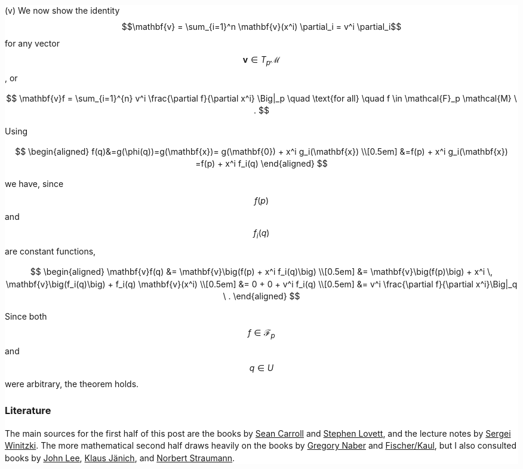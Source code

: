 (v) We now show the identity $$\mathbf{v} = \sum_{i=1}^n \mathbf{v}(x^i) \partial_i = v^i \partial_i$$ for any vector $$\mathbf{v} \in T_p\mathcal{M}$$, or 

$$ 
\mathbf{v}f = \sum_{i=1}^{n} v^i \frac{\partial f}{\partial x^i} \Big|_p \quad \text{for all} \quad f \in \mathcal{F}_p \mathcal{M} \ .
$$

Using

$$
\begin{aligned}
f(q)&=g(\phi(q))=g(\mathbf{x})= g(\mathbf{0}) + x^i g_i(\mathbf{x}) \\[0.5em]
&=f(p) + x^i g_i(\mathbf{x}) =f(p) + x^i f_i(q)
\end{aligned}
$$

we have, since $$f(p)$$ and $$f_i(q)$$ are constant functions, 

$$
\begin{aligned}
\mathbf{v}f(q) &= \mathbf{v}\big(f(p) + x^i f_i(q)\big)  \\[0.5em]
&= \mathbf{v}\big(f(p)\big) + x^i \, \mathbf{v}\big(f_i(q)\big) + f_i(q)
\mathbf{v}(x^i) \\[0.5em]
&= 0 + 0 + v^i f_i(q) \\[0.5em]
&= v^i \frac{\partial f}{\partial x^i}\Big|_q \ .
\end{aligned}
$$

Since both $$f \in \mathcal{F}_p$$ and $$q \in U$$ were arbitrary, the theorem holds.

### Literature

The main sources for the first half of this post are the books by [Sean Carroll](https://www.preposterousuniverse.com/spacetimeandgeometry/) and  [Stephen Lovett](https://www.crcpress.com/Differential-Geometry-of-Manifolds/Lovett/p/book/9781568814575), and the lecture notes by [Sergei Winitzki](https://sites.google.com/site/winitzki/index/topics-in-general-relativity). The more mathematical second half draws heavily on the books by [Gregory Naber](https://www.springer.com/gp/book/9781441972538) and [Fischer/Kaul](https://www.springer.com/de/book/9783658004750), but I also consulted books by [John Lee](https://www.springer.com/de/book/9781441999818), [Klaus Jänich](https://www.springer.com/de/book/9783540237419), and [Norbert Straumann](https://www.springer.com/de/book/9789400754096).
